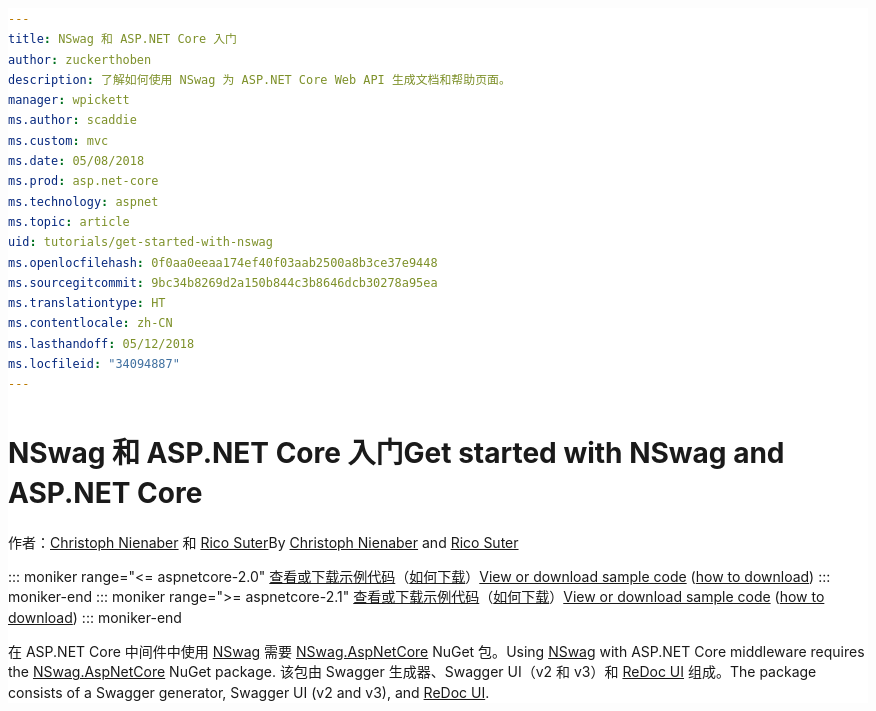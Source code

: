 ```yaml
---
title: NSwag 和 ASP.NET Core 入门
author: zuckerthoben
description: 了解如何使用 NSwag 为 ASP.NET Core Web API 生成文档和帮助页面。
manager: wpickett
ms.author: scaddie
ms.custom: mvc
ms.date: 05/08/2018
ms.prod: asp.net-core
ms.technology: aspnet
ms.topic: article
uid: tutorials/get-started-with-nswag
ms.openlocfilehash: 0f0aa0eeaa174ef40f03aab2500a8b3ce37e9448
ms.sourcegitcommit: 9bc34b8269d2a150b844c3b8646dcb30278a95ea
ms.translationtype: HT
ms.contentlocale: zh-CN
ms.lasthandoff: 05/12/2018
ms.locfileid: "34094887"
---
```

# <a name="get-started-with-nswag-and-aspnet-core"></a><span data-ttu-id="456ec-103">NSwag 和 ASP.NET Core 入门</span><span class="sxs-lookup"><span data-stu-id="456ec-103">Get started with NSwag and ASP.NET Core</span></span>

<span data-ttu-id="456ec-104">作者：[Christoph Nienaber](https://twitter.com/zuckerthoben) 和 [Rico Suter](https://rsuter.com)</span><span class="sxs-lookup"><span data-stu-id="456ec-104">By [Christoph Nienaber](https://twitter.com/zuckerthoben) and [Rico Suter](https://rsuter.com)</span></span>

::: moniker range="<= aspnetcore-2.0"
<span data-ttu-id="456ec-105">[查看或下载示例代码](https://github.com/aspnet/Docs/tree/master/aspnetcore/tutorials/web-api-help-pages-using-swagger/samples/2.0/TodoApi.NSwag)（[如何下载](xref:tutorials/index#how-to-download-a-sample)）</span><span class="sxs-lookup"><span data-stu-id="456ec-105">[View or download sample code](https://github.com/aspnet/Docs/tree/master/aspnetcore/tutorials/web-api-help-pages-using-swagger/samples/2.0/TodoApi.NSwag) ([how to download](xref:tutorials/index#how-to-download-a-sample))</span></span>
::: moniker-end
::: moniker range=">= aspnetcore-2.1"
<span data-ttu-id="456ec-106">[查看或下载示例代码](https://github.com/aspnet/Docs/tree/master/aspnetcore/tutorials/web-api-help-pages-using-swagger/samples/2.1/TodoApi.NSwag)（[如何下载](xref:tutorials/index#how-to-download-a-sample)）</span><span class="sxs-lookup"><span data-stu-id="456ec-106">[View or download sample code](https://github.com/aspnet/Docs/tree/master/aspnetcore/tutorials/web-api-help-pages-using-swagger/samples/2.1/TodoApi.NSwag) ([how to download](xref:tutorials/index#how-to-download-a-sample))</span></span>
::: moniker-end

<span data-ttu-id="456ec-107">在 ASP.NET Core 中间件中使用 [NSwag](https://github.com/RSuter/NSwag) 需要 [NSwag.AspNetCore](https://www.nuget.org/packages/NSwag.AspNetCore/) NuGet 包。</span><span class="sxs-lookup"><span data-stu-id="456ec-107">Using [NSwag](https://github.com/RSuter/NSwag) with ASP.NET Core middleware requires the [NSwag.AspNetCore](https://www.nuget.org/packages/NSwag.AspNetCore/) NuGet package.</span></span> <span data-ttu-id="456ec-108">该包由 Swagger 生成器、Swagger UI（v2 和 v3）和 [ReDoc UI](https://github.com/Rebilly/ReDoc) 组成。</span><span class="sxs-lookup"><span data-stu-id="456ec-108">The package consists of a Swagger generator, Swagger UI (v2 and v3), and [ReDoc UI](https://github.com/Rebilly/ReDoc).</span></span>
